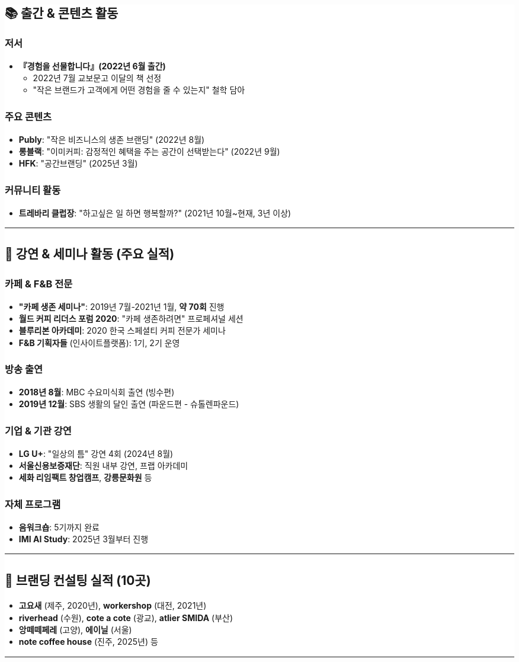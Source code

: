 
## 📚 출간 & 콘텐츠 활동

### 저서
- **『경험을 선물합니다』(2022년 6월 출간)**
  - 2022년 7월 교보문고 이달의 책 선정
  - "작은 브랜드가 고객에게 어떤 경험을 줄 수 있는지" 철학 담아

### 주요 콘텐츠
- **Publy**: "작은 비즈니스의 생존 브랜딩" (2022년 8월)
- **롱블랙**: "이미커피: 감정적인 혜택을 주는 공간이 선택받는다" (2022년 9월)  
- **HFK**: "공간브랜딩" (2025년 3월)

### 커뮤니티 활동
- **트레바리 클럽장**: "하고싶은 일 하면 행복할까?" (2021년 10월~현재, 3년 이상)

---

## 🎤 강연 & 세미나 활동 (주요 실적)

### 카페 & F&B 전문
- **"카페 생존 세미나"**: 2019년 7월-2021년 1월, **약 70회** 진행
- **월드 커피 리더스 포럼 2020**: "카페 생존하려면" 프로페셔널 세션
- **블루리본 아카데미**: 2020 한국 스페셜티 커피 전문가 세미나
- **F&B 기획자들** (인사이트플랫폼): 1기, 2기 운영

### 방송 출연
- **2018년 8월**: MBC 수요미식회 출연 (빙수편)
- **2019년 12월**: SBS 생활의 달인 출연 (파운드편 - 슈톨렌파운드)

### 기업 & 기관 강연
- **LG U+**: "일상의 틈" 강연 4회 (2024년 8월)
- **서울신용보증재단**: 직원 내부 강연, 프랩 아카데미
- **세화 리임팩트 창업캠프**, **강릉문화원** 등

### 자체 프로그램
- **음워크숍**: 5기까지 완료
- **IMI AI Study**: 2025년 3월부터 진행

---

## 💼 브랜딩 컨설팅 실적 (10곳)
- **고요새** (제주, 2020년), **workershop** (대전, 2021년)
- **riverhead** (수원), **cote a cote** (광교), **atlier SMIDA** (부산)
- **앙떼떼페레** (고양), **에이닐** (서울)
- **note coffee house** (진주, 2025년) 등

---

